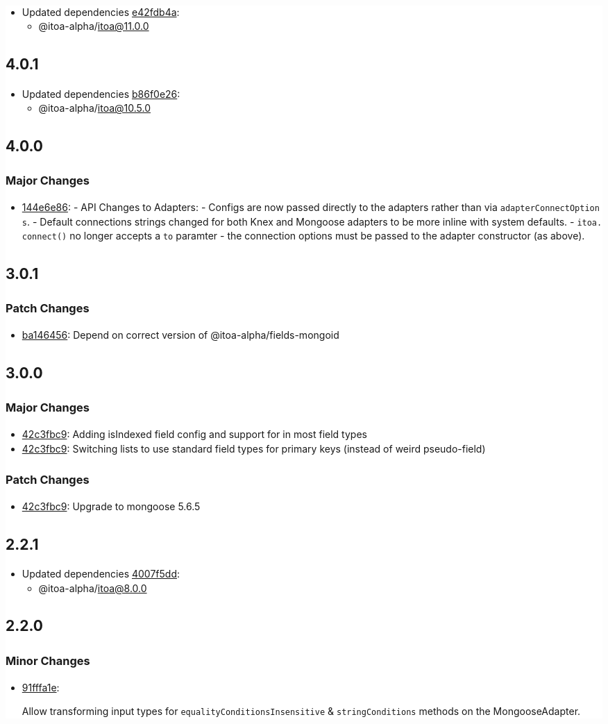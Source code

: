 - Updated dependencies [e42fdb4a](https://github.com/itoa-vn/itoacommit/e42fdb4a):
  - @itoa-alpha/itoa@11.0.0

## 4.0.1

- Updated dependencies [b86f0e26](https://github.com/itoa-vn/itoacommit/b86f0e26):
  - @itoa-alpha/itoa@10.5.0

## 4.0.0

### Major Changes

- [144e6e86](https://github.com/itoa-vn/itoacommit/144e6e86): - API Changes to Adapters: - Configs are now passed directly to the adapters rather than via `adapterConnectOptions`. - Default connections strings changed for both Knex and Mongoose adapters to be more inline with system defaults. - `itoa.connect()` no longer accepts a `to` paramter - the connection options must be passed to the adapter constructor (as above).

## 3.0.1

### Patch Changes

- [ba146456](https://github.com/itoa-vn/itoacommit/ba146456): Depend on correct version of @itoa-alpha/fields-mongoid

## 3.0.0

### Major Changes

- [42c3fbc9](https://github.com/itoa-vn/itoacommit/42c3fbc9): Adding isIndexed field config and support for in most field types
- [42c3fbc9](https://github.com/itoa-vn/itoacommit/42c3fbc9): Switching lists to use standard field types for primary keys (instead of weird pseudo-field)

### Patch Changes

- [42c3fbc9](https://github.com/itoa-vn/itoacommit/42c3fbc9): Upgrade to mongoose 5.6.5

## 2.2.1

- Updated dependencies [4007f5dd](https://github.com/itoa-vn/itoacommit/4007f5dd):
  - @itoa-alpha/itoa@8.0.0

## 2.2.0

### Minor Changes

- [91fffa1e](https://github.com/itoa-vn/itoacommit/91fffa1e):

  Allow transforming input types for `equalityConditionsInsensitive` & `stringConditions` methods on the MongooseAdapter.
